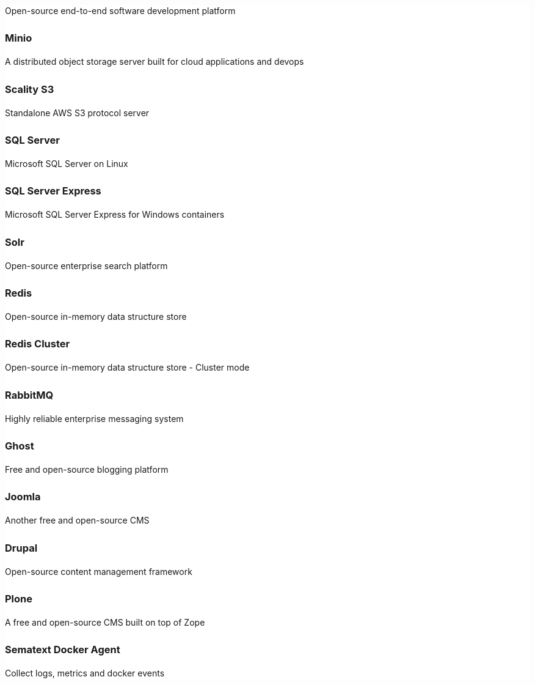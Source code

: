 Open-source end-to-end software development platform

### Minio

A distributed object storage server built for cloud applications and devops

### Scality S3

Standalone AWS S3 protocol server

### SQL Server

Microsoft SQL Server on Linux

### SQL Server Express

Microsoft SQL Server Express for Windows containers

### Solr

Open-source enterprise search platform

### Redis

Open-source in-memory data structure store

### Redis Cluster

Open-source in-memory data structure store - Cluster mode

### RabbitMQ

Highly reliable enterprise messaging system

### Ghost

Free and open-source blogging platform

### Joomla

Another free and open-source CMS

### Drupal

Open-source content management framework

### Plone

A free and open-source CMS built on top of Zope

### Sematext Docker Agent

Collect logs, metrics and docker events
